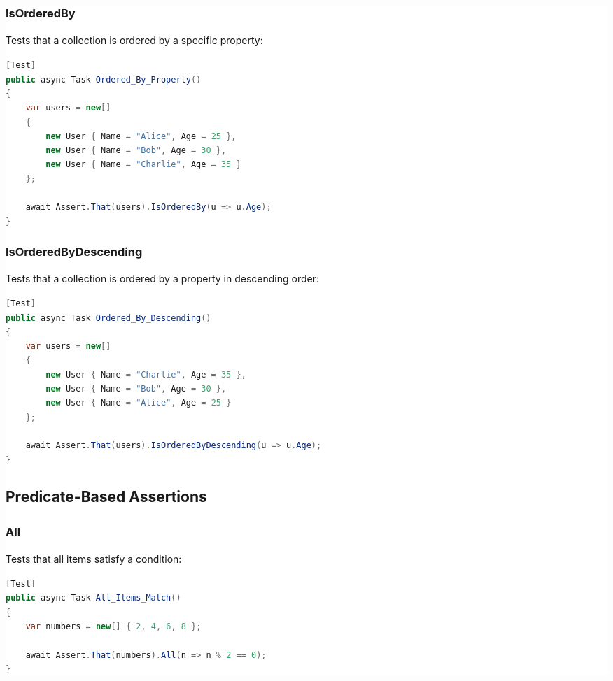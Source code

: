 ### IsOrderedBy

Tests that a collection is ordered by a specific property:

```csharp
[Test]
public async Task Ordered_By_Property()
{
    var users = new[]
    {
        new User { Name = "Alice", Age = 25 },
        new User { Name = "Bob", Age = 30 },
        new User { Name = "Charlie", Age = 35 }
    };

    await Assert.That(users).IsOrderedBy(u => u.Age);
}
```

### IsOrderedByDescending

Tests that a collection is ordered by a property in descending order:

```csharp
[Test]
public async Task Ordered_By_Descending()
{
    var users = new[]
    {
        new User { Name = "Charlie", Age = 35 },
        new User { Name = "Bob", Age = 30 },
        new User { Name = "Alice", Age = 25 }
    };

    await Assert.That(users).IsOrderedByDescending(u => u.Age);
}
```

## Predicate-Based Assertions

### All

Tests that all items satisfy a condition:

```csharp
[Test]
public async Task All_Items_Match()
{
    var numbers = new[] { 2, 4, 6, 8 };

    await Assert.That(numbers).All(n => n % 2 == 0);
}
```
